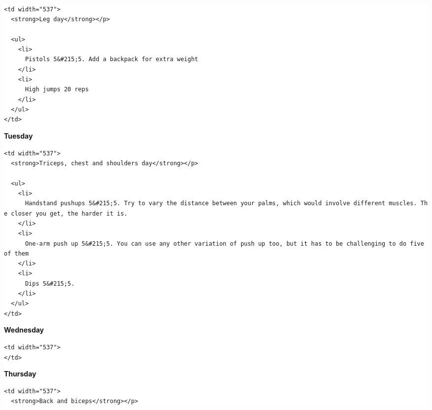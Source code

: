     <td width="537">
      <strong>Leg day</strong></p> 
      
      <ul>
        <li>
          Pistols 5&#215;5. Add a backpack for extra weight
        </li>
        <li>
          High jumps 20 reps
        </li>
      </ul>
    </td>
  </tr>
  
  <tr>
    <td width="102">
      <strong>Tuesday</strong>
    </td>
    
    <td width="537">
      <strong>Triceps, chest and shoulders day</strong></p> 
      
      <ul>
        <li>
          Handstand pushups 5&#215;5. Try to vary the distance between your palms, which would involve different muscles. The closer you get, the harder it is.
        </li>
        <li>
          One-arm push up 5&#215;5. You can use any other variation of push up too, but it has to be challenging to do five of them
        </li>
        <li>
          Dips 5&#215;5.
        </li>
      </ul>
    </td>
  </tr>
  
  <tr>
    <td width="102">
      <strong>Wednesday</strong>
    </td>
    
    <td width="537">
    </td>
  </tr>
  
  <tr>
    <td width="102">
      <strong>Thursday</strong>
    </td>
    
    <td width="537">
      <strong>Back and biceps</strong></p> 
      